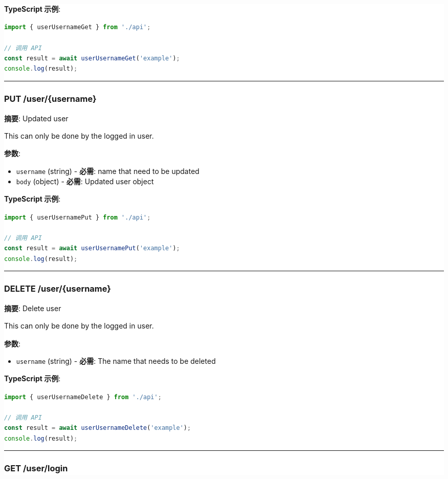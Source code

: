 **TypeScript 示例**:

```typescript
import { userUsernameGet } from './api';

// 调用 API
const result = await userUsernameGet('example');
console.log(result);
```

---

### PUT /user/{username}

**摘要**: Updated user

This can only be done by the logged in user.

**参数**:

- `username` (string) - **必需**: name that need to be updated
- `body` (object) - **必需**: Updated user object

**TypeScript 示例**:

```typescript
import { userUsernamePut } from './api';

// 调用 API
const result = await userUsernamePut('example');
console.log(result);
```

---

### DELETE /user/{username}

**摘要**: Delete user

This can only be done by the logged in user.

**参数**:

- `username` (string) - **必需**: The name that needs to be deleted

**TypeScript 示例**:

```typescript
import { userUsernameDelete } from './api';

// 调用 API
const result = await userUsernameDelete('example');
console.log(result);
```

---

### GET /user/login
